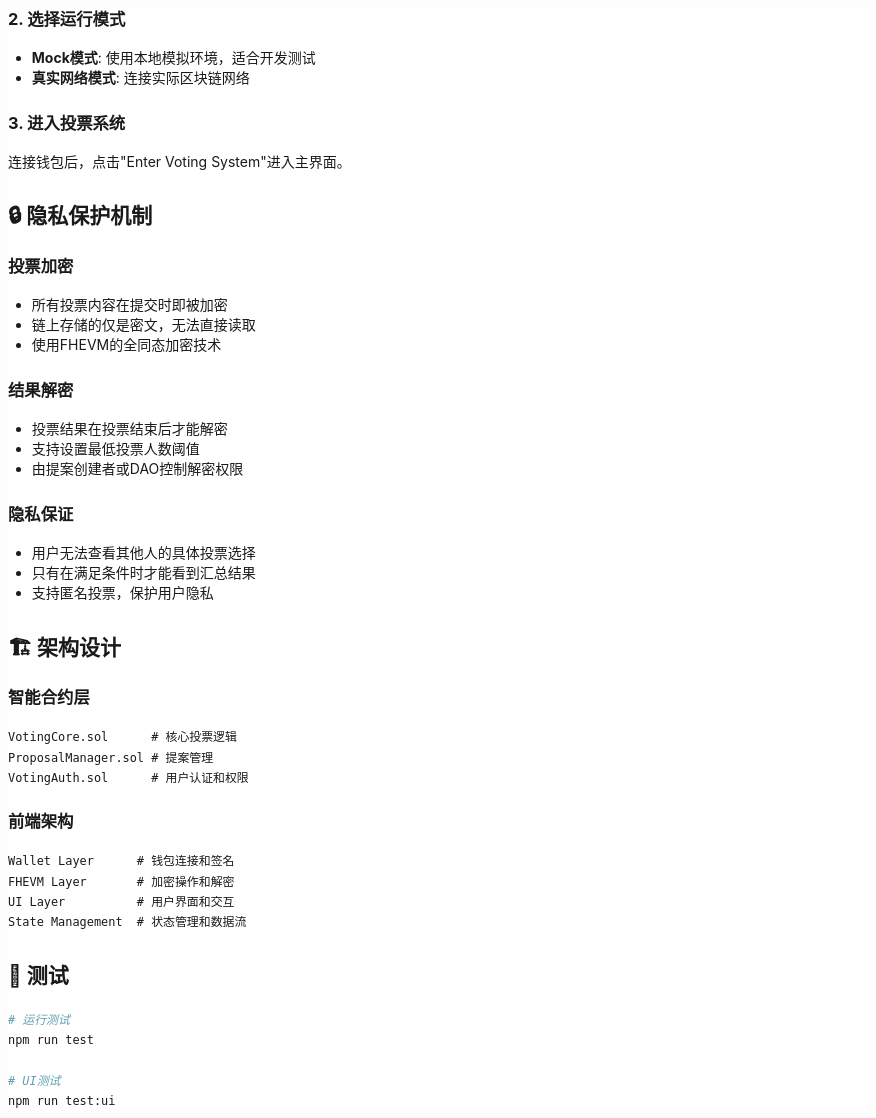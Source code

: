 ### 2. 选择运行模式

- **Mock模式**: 使用本地模拟环境，适合开发测试
- **真实网络模式**: 连接实际区块链网络

### 3. 进入投票系统

连接钱包后，点击"Enter Voting System"进入主界面。

## 🔒 隐私保护机制

### 投票加密
- 所有投票内容在提交时即被加密
- 链上存储的仅是密文，无法直接读取
- 使用FHEVM的全同态加密技术

### 结果解密
- 投票结果在投票结束后才能解密
- 支持设置最低投票人数阈值
- 由提案创建者或DAO控制解密权限

### 隐私保证
- 用户无法查看其他人的具体投票选择
- 只有在满足条件时才能看到汇总结果
- 支持匿名投票，保护用户隐私

## 🏗️ 架构设计

### 智能合约层
```
VotingCore.sol      # 核心投票逻辑
ProposalManager.sol # 提案管理
VotingAuth.sol      # 用户认证和权限
```

### 前端架构
```
Wallet Layer      # 钱包连接和签名
FHEVM Layer       # 加密操作和解密
UI Layer          # 用户界面和交互
State Management  # 状态管理和数据流
```

## 🧪 测试

```bash
# 运行测试
npm run test

# UI测试
npm run test:ui
```
